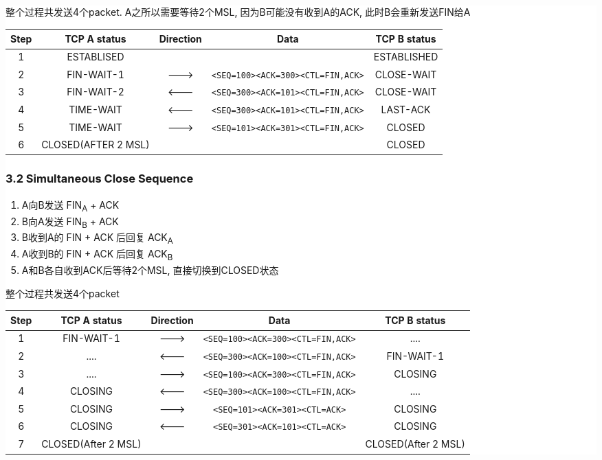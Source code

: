 整个过程共发送4个packet. A之所以需要等待2个MSL, 因为B可能没有收到A的ACK, 此时B会重新发送FIN给A

| Step | TCP A status | Direction | Data | TCP B status|
|:-----------:|:------------:|:------------:|:------------:|:------------:|
| 1 | ESTABLISED |      |                                    | ESTABLISHED
| 2 | FIN-WAIT-1 | ---> | `<SEQ=100><ACK=300><CTL=FIN,ACK>`  | CLOSE-WAIT
| 3 | FIN-WAIT-2 | <--- | `<SEQ=300><ACK=101><CTL=FIN,ACK>`  | CLOSE-WAIT
| 4 | TIME-WAIT  | <--- | `<SEQ=300><ACK=101><CTL=FIN,ACK>`  | LAST-ACK
| 5 | TIME-WAIT  | ---> | `<SEQ=101><ACK=301><CTL=FIN,ACK>`  | CLOSED
| 6 | CLOSED(AFTER 2 MSL) |  |                               | CLOSED

### 3.2 Simultaneous Close Sequence
1. A向B发送 FIN<sub>A</sub> + ACK
2. B向A发送 FIN<sub>B</sub> + ACK
3. B收到A的 FIN + ACK 后回复 ACK<sub>A</sub>
4. A收到B的 FIN + ACK 后回复 ACK<sub>B</sub>
5. A和B各自收到ACK后等待2个MSL, 直接切换到CLOSED状态

整个过程共发送4个packet

| Step | TCP A status | Direction | Data | TCP B status|
|:-----------:|:------------:|:------------:|:------------:|:------------:|
| 1 | FIN-WAIT-1 | ---> | `<SEQ=100><ACK=300><CTL=FIN,ACK>` | ....
| 2 | ....       | <--- | `<SEQ=300><ACK=100><CTL=FIN,ACK>` | FIN-WAIT-1
| 3 | ....       | ---> | `<SEQ=100><ACK=300><CTL=FIN,ACK>` | CLOSING
| 4 | CLOSING    | <--- | `<SEQ=300><ACK=100><CTL=FIN,ACK>` | ....
| 5 | CLOSING    | ---> | `<SEQ=101><ACK=301><CTL=ACK>`     | CLOSING
| 6 | CLOSING    | <--- | `<SEQ=301><ACK=101><CTL=ACK>`     | CLOSING
| 7 | CLOSED(After 2 MSL) |  |                              | CLOSED(After 2 MSL)
